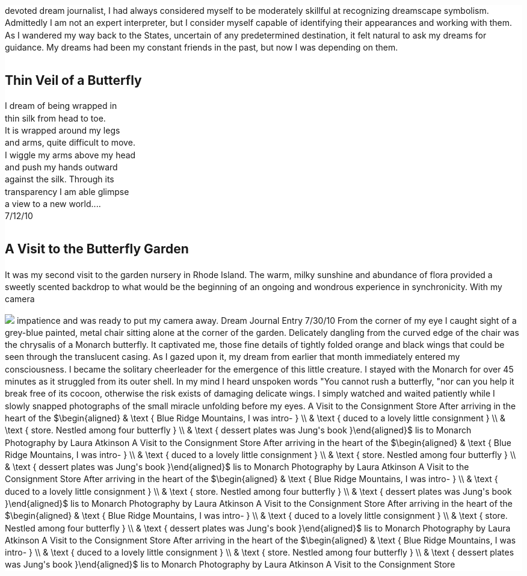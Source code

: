 devoted dream journalist, I had always considered myself to be moderately skillful at recognizing dreamscape symbolism. Admittedly I am not an expert interpreter, but I consider myself capable of identifying their appearances and working with them. As I wandered my way back to the States, uncertain of any predetermined destination, it felt natural to ask my dreams for guidance. My dreams had been my constant friends in the past, but now I was depending on them.

## Thin Veil of a Butterfly

I dream of being wrapped in<br>thin silk from head to toe.<br>It is wrapped around my legs<br>and arms, quite difficult to move.<br>I wiggle my arms above my head<br>and push my hands outward<br>against the silk. Through its<br>transparency I am able glimpse<br>a view to a new world....<br>$7 / 12 / 10$

## A Visit to the Butterfly Garden

It was my second visit to the garden nursery in Rhode Island. The warm, milky sunshine and abundance of flora provided a sweetly scented backdrop to what would be the beginning of an ongoing and wondrous experience in synchronicity. With my camera

![](https://cdn.mathpix.com/cropped/2024_09_12_2fc17326c618b51c42d9g-20.jpg?height=488&width=488&top_left_y=285&top_left_x=1568)
impatience and was ready to put my camera away.
Dream Journal Entry 7/30/10
From the corner of my eye I caught sight of a grey-blue painted, metal chair sitting alone at the corner of the garden. Delicately dangling from the curved edge of the chair was the chrysalis of a Monarch butterfly. It captivated me, those fine details of tightly folded orange and black wings that could be seen through the translucent casing. As I gazed upon it, my dream from earlier that month immediately entered my consciousness.
I became the solitary cheerleader for the emergence of this little creature. I stayed with the Monarch for over 45 minutes as it struggled from its outer shell. In my mind I heard unspoken words "You cannot rush a butterfly, "nor can you help it break free of its cocoon, otherwise the risk exists of damaging delicate wings. I simply watched and waited patiently while I slowly snapped photographs of the small miracle unfolding before my eyes. A Visit to the
Consignment Store
After arriving in the heart of the
$\begin{aligned} & \text { Blue Ridge Mountains, I was intro- } \\ & \text { duced to a lovely little consignment } \\ & \text { store. Nestled among four butterfly } \\ & \text { dessert plates was Jung's book }\end{aligned}$
lis to Monarch Photography by Laura Atkinson A Visit to the
Consignment Store
After arriving in the heart of the
$\begin{aligned} & \text { Blue Ridge Mountains, I was intro- } \\ & \text { duced to a lovely little consignment } \\ & \text { store. Nestled among four butterfly } \\ & \text { dessert plates was Jung's book }\end{aligned}$
lis to Monarch Photography by Laura Atkinson A Visit to the
Consignment Store
After arriving in the heart of the
$\begin{aligned} & \text { Blue Ridge Mountains, I was intro- } \\ & \text { duced to a lovely little consignment } \\ & \text { store. Nestled among four butterfly } \\ & \text { dessert plates was Jung's book }\end{aligned}$
lis to Monarch Photography by Laura Atkinson A Visit to the
Consignment Store
After arriving in the heart of the
$\begin{aligned} & \text { Blue Ridge Mountains, I was intro- } \\ & \text { duced to a lovely little consignment } \\ & \text { store. Nestled among four butterfly } \\ & \text { dessert plates was Jung's book }\end{aligned}$
lis to Monarch Photography by Laura Atkinson A Visit to the
Consignment Store
After arriving in the heart of the
$\begin{aligned} & \text { Blue Ridge Mountains, I was intro- } \\ & \text { duced to a lovely little consignment } \\ & \text { store. Nestled among four butterfly } \\ & \text { dessert plates was Jung's book }\end{aligned}$
lis to Monarch Photography by Laura Atkinson A Visit to the
Consignment Store